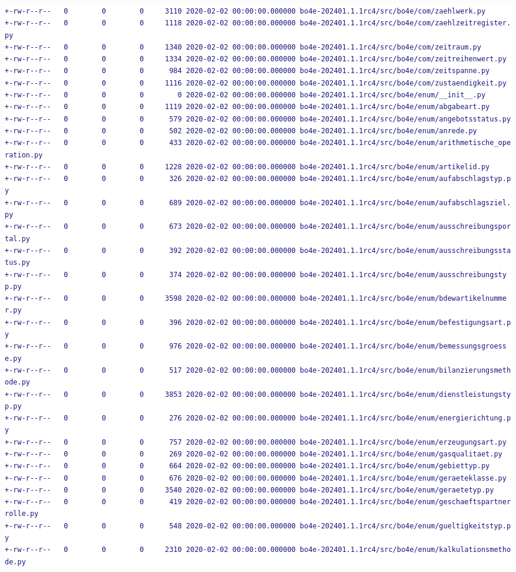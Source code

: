 ```diff
+-rw-r--r--   0        0        0     3110 2020-02-02 00:00:00.000000 bo4e-202401.1.1rc4/src/bo4e/com/zaehlwerk.py
+-rw-r--r--   0        0        0     1118 2020-02-02 00:00:00.000000 bo4e-202401.1.1rc4/src/bo4e/com/zaehlzeitregister.py
+-rw-r--r--   0        0        0     1340 2020-02-02 00:00:00.000000 bo4e-202401.1.1rc4/src/bo4e/com/zeitraum.py
+-rw-r--r--   0        0        0     1334 2020-02-02 00:00:00.000000 bo4e-202401.1.1rc4/src/bo4e/com/zeitreihenwert.py
+-rw-r--r--   0        0        0      984 2020-02-02 00:00:00.000000 bo4e-202401.1.1rc4/src/bo4e/com/zeitspanne.py
+-rw-r--r--   0        0        0     1116 2020-02-02 00:00:00.000000 bo4e-202401.1.1rc4/src/bo4e/com/zustaendigkeit.py
+-rw-r--r--   0        0        0        0 2020-02-02 00:00:00.000000 bo4e-202401.1.1rc4/src/bo4e/enum/__init__.py
+-rw-r--r--   0        0        0     1119 2020-02-02 00:00:00.000000 bo4e-202401.1.1rc4/src/bo4e/enum/abgabeart.py
+-rw-r--r--   0        0        0      579 2020-02-02 00:00:00.000000 bo4e-202401.1.1rc4/src/bo4e/enum/angebotsstatus.py
+-rw-r--r--   0        0        0      502 2020-02-02 00:00:00.000000 bo4e-202401.1.1rc4/src/bo4e/enum/anrede.py
+-rw-r--r--   0        0        0      433 2020-02-02 00:00:00.000000 bo4e-202401.1.1rc4/src/bo4e/enum/arithmetische_operation.py
+-rw-r--r--   0        0        0     1228 2020-02-02 00:00:00.000000 bo4e-202401.1.1rc4/src/bo4e/enum/artikelid.py
+-rw-r--r--   0        0        0      326 2020-02-02 00:00:00.000000 bo4e-202401.1.1rc4/src/bo4e/enum/aufabschlagstyp.py
+-rw-r--r--   0        0        0      689 2020-02-02 00:00:00.000000 bo4e-202401.1.1rc4/src/bo4e/enum/aufabschlagsziel.py
+-rw-r--r--   0        0        0      673 2020-02-02 00:00:00.000000 bo4e-202401.1.1rc4/src/bo4e/enum/ausschreibungsportal.py
+-rw-r--r--   0        0        0      392 2020-02-02 00:00:00.000000 bo4e-202401.1.1rc4/src/bo4e/enum/ausschreibungsstatus.py
+-rw-r--r--   0        0        0      374 2020-02-02 00:00:00.000000 bo4e-202401.1.1rc4/src/bo4e/enum/ausschreibungstyp.py
+-rw-r--r--   0        0        0     3598 2020-02-02 00:00:00.000000 bo4e-202401.1.1rc4/src/bo4e/enum/bdewartikelnummer.py
+-rw-r--r--   0        0        0      396 2020-02-02 00:00:00.000000 bo4e-202401.1.1rc4/src/bo4e/enum/befestigungsart.py
+-rw-r--r--   0        0        0      976 2020-02-02 00:00:00.000000 bo4e-202401.1.1rc4/src/bo4e/enum/bemessungsgroesse.py
+-rw-r--r--   0        0        0      517 2020-02-02 00:00:00.000000 bo4e-202401.1.1rc4/src/bo4e/enum/bilanzierungsmethode.py
+-rw-r--r--   0        0        0     3853 2020-02-02 00:00:00.000000 bo4e-202401.1.1rc4/src/bo4e/enum/dienstleistungstyp.py
+-rw-r--r--   0        0        0      276 2020-02-02 00:00:00.000000 bo4e-202401.1.1rc4/src/bo4e/enum/energierichtung.py
+-rw-r--r--   0        0        0      757 2020-02-02 00:00:00.000000 bo4e-202401.1.1rc4/src/bo4e/enum/erzeugungsart.py
+-rw-r--r--   0        0        0      269 2020-02-02 00:00:00.000000 bo4e-202401.1.1rc4/src/bo4e/enum/gasqualitaet.py
+-rw-r--r--   0        0        0      664 2020-02-02 00:00:00.000000 bo4e-202401.1.1rc4/src/bo4e/enum/gebiettyp.py
+-rw-r--r--   0        0        0      676 2020-02-02 00:00:00.000000 bo4e-202401.1.1rc4/src/bo4e/enum/geraeteklasse.py
+-rw-r--r--   0        0        0     3540 2020-02-02 00:00:00.000000 bo4e-202401.1.1rc4/src/bo4e/enum/geraetetyp.py
+-rw-r--r--   0        0        0      419 2020-02-02 00:00:00.000000 bo4e-202401.1.1rc4/src/bo4e/enum/geschaeftspartnerrolle.py
+-rw-r--r--   0        0        0      548 2020-02-02 00:00:00.000000 bo4e-202401.1.1rc4/src/bo4e/enum/gueltigkeitstyp.py
+-rw-r--r--   0        0        0     2310 2020-02-02 00:00:00.000000 bo4e-202401.1.1rc4/src/bo4e/enum/kalkulationsmethode.py
```